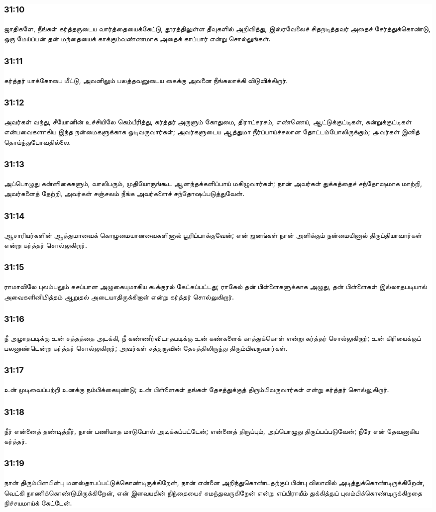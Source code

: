 ###  31:10

ஜாதிகளே, நீங்கள் கர்த்தருடைய வார்த்தையைக்கேட்டு, தூரத்திலுள்ள தீவுகளில் அறிவித்து, இஸ்ரவேலைச் சிதறடித்தவர் அதைச் சேர்த்துக்கொண்டு, ஒரு மேய்ப்பன் தன் மந்தையைக் காக்கும்வண்ணமாக அதைக் காப்பார் என்று சொல்லுங்கள்.

###  31:11

கர்த்தர் யாக்கோபை மீட்டு, அவனிலும் பலத்தவனுடைய கைக்கு அவனை நீங்கலாக்கி விடுவிக்கிறார்.

###  31:12

அவர்கள் வந்து, சீயோனின் உச்சியிலே கெம்பீரித்து, கர்த்தர் அருளும் கோதுமை, திராட்சரசம், எண்ணெய், ஆட்டுக்குட்டிகள், கன்றுக்குட்டிகள் என்பவைகளாகிய இந்த நன்மைகளுக்காக ஓடிவருவார்கள்; அவர்களுடைய ஆத்துமா நீர்ப்பாய்ச்சலான தோட்டம்போலிருக்கும்; அவர்கள் இனித் தொய்ந்துபோவதில்லை.

###  31:13

அப்பொழுது கன்னிகைகளும், வாலிபரும், முதியோருங்கூட ஆனந்தக்களிப்பாய் மகிழுவார்கள்; நான் அவர்கள் துக்கத்தைச் சந்தோஷமாக மாற்றி, அவர்களைத் தேற்றி, அவர்கள் சஞ்சலம் நீங்க அவர்களைச் சந்தோஷப்படுத்துவேன்.

###  31:14

ஆசாரியர்களின் ஆத்துமாவைக் கொழுமையானவைகளினால் பூரிப்பாக்குவேன்; என் ஜனங்கள் நான் அளிக்கும் நன்மையினால் திருப்தியாவார்கள் என்று கர்த்தர் சொல்லுகிறார்.

###  31:15

ராமாவிலே புலம்பலும் கசப்பான அழுகையுமாகிய கூக்குரல் கேட்கப்பட்டது; ராகேல் தன் பிள்ளைகளுக்காக அழுது, தன் பிள்ளைகள் இல்லாதபடியால் அவைகளினிமித்தம் ஆறுதல் அடையாதிருக்கிறாள் என்று கர்த்தர் சொல்லுகிறார்.

###  31:16

நீ அழாதபடிக்கு உன் சத்தத்தை அடக்கி, நீ கண்ணீர்விடாதபடிக்கு உன் கண்களைக் காத்துக்கொள் என்று கர்த்தர் சொல்லுகிறார்; உன் கிரியைக்குப் பலனுண்டென்று கர்த்தர் சொல்லுகிறார்; அவர்கள் சத்துருவின் தேசத்திலிருந்து திரும்பிவருவார்கள்.

###  31:17

உன் முடிவைப்பற்றி உனக்கு நம்பிக்கையுண்டு; உன் பிள்ளைகள் தங்கள் தேசத்துக்குத் திரும்பிவருவார்கள் என்று கர்த்தர் சொல்லுகிறார்.

###  31:18

நீர் என்னைத் தண்டித்தீர், நான் பணியாத மாடுபோல் அடிக்கப்பட்டேன்; என்னைத் திருப்பும், அப்பொழுது திருப்பப்படுவேன்; நீரே என் தேவனாகிய கர்த்தர்.

###  31:19

நான் திரும்பினபின்பு மனஸ்தாபப்பட்டுக்கொண்டிருக்கிறேன், நான் என்னை அறிந்துகொண்டதற்குப் பின்பு விலாவில் அடித்துக்கொண்டிருக்கிறேன், வெட்கி நாணிக்கொண்டுமிருக்கிறேன், என் இளவயதின் நிந்தையைச் சுமந்துவருகிறேன் என்று எப்பிராயீம் துக்கித்துப் புலம்பிக்கொண்டிருக்கிறதை நிச்சயமாய்க் கேட்டேன்.
